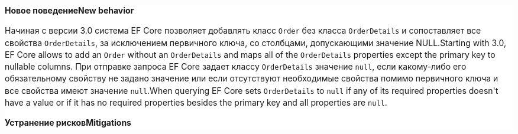 
<span data-ttu-id="de1b5-435">**Новое поведение**</span><span class="sxs-lookup"><span data-stu-id="de1b5-435">**New behavior**</span></span>

<span data-ttu-id="de1b5-436">Начиная с версии 3.0 система EF Core позволяет добавлять класс `Order` без класса `OrderDetails` и сопоставляет все свойства `OrderDetails`, за исключением первичного ключа, со столбцами, допускающими значение NULL.</span><span class="sxs-lookup"><span data-stu-id="de1b5-436">Starting with 3.0, EF Core allows to add an `Order` without an `OrderDetails` and maps all of the `OrderDetails` properties except the primary key to nullable columns.</span></span>
<span data-ttu-id="de1b5-437">При отправке запроса EF Core задает классу `OrderDetails` значение `null`, если какому-либо его обязательному свойству не задано значение или если отсутствуют необходимые свойства помимо первичного ключа и все свойства имеют значение `null`.</span><span class="sxs-lookup"><span data-stu-id="de1b5-437">When querying EF Core sets `OrderDetails` to `null` if any of its required properties doesn't have a value or if it has no required properties besides the primary key and all properties are `null`.</span></span>

<span data-ttu-id="de1b5-438">**Устранение рисков**</span><span class="sxs-lookup"><span data-stu-id="de1b5-438">**Mitigations**</span></span>

